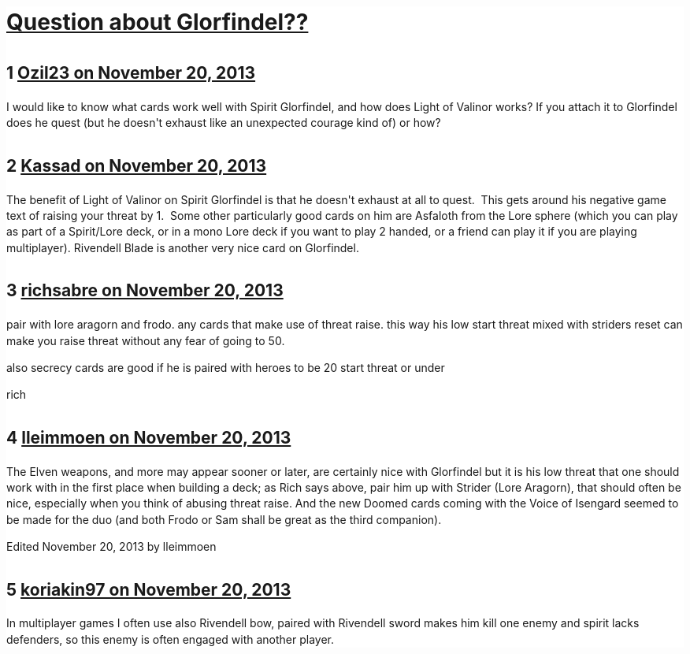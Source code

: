 # [Question about Glorfindel??](https://community.fantasyflightgames.com/topic/93823-question-about-glorfindel/)

## 1 [Ozil23 on November 20, 2013](https://community.fantasyflightgames.com/topic/93823-question-about-glorfindel/?do=findComment&comment=912960)

I would like to know what cards work well with Spirit Glorfindel, and how does Light of Valinor works? If you attach it to Glorfindel does he quest (but he doesn't exhaust like an unexpected courage kind of) or how?

## 2 [Kassad on November 20, 2013](https://community.fantasyflightgames.com/topic/93823-question-about-glorfindel/?do=findComment&comment=912964)

The benefit of Light of Valinor on Spirit Glorfindel is that he doesn't exhaust at all to quest.  This gets around his negative game text of raising your threat by 1.  Some other particularly good cards on him are Asfaloth from the Lore sphere (which you can play as part of a Spirit/Lore deck, or in a mono Lore deck if you want to play 2 handed, or a friend can play it if you are playing multiplayer). Rivendell Blade is another very nice card on Glorfindel.

## 3 [richsabre on November 20, 2013](https://community.fantasyflightgames.com/topic/93823-question-about-glorfindel/?do=findComment&comment=913096)

pair with lore aragorn and frodo. any cards that make use of threat raise. this way his low start threat mixed with striders reset can make you raise threat without any fear of going to 50.

also secrecy cards are good if he is paired with heroes to be 20 start threat or under

rich

## 4 [lleimmoen on November 20, 2013](https://community.fantasyflightgames.com/topic/93823-question-about-glorfindel/?do=findComment&comment=913106)

The Elven weapons, and more may appear sooner or later, are certainly nice with Glorfindel but it is his low threat that one should work with in the first place when building a deck; as Rich says above, pair him up with Strider (Lore Aragorn), that should often be nice, especially when you think of abusing threat raise. And the new Doomed cards coming with the Voice of Isengard seemed to be made for the duo (and both Frodo or Sam shall be great as the third companion).

Edited November 20, 2013 by lleimmoen

## 5 [koriakin97 on November 20, 2013](https://community.fantasyflightgames.com/topic/93823-question-about-glorfindel/?do=findComment&comment=913108)

In multiplayer games I often use also Rivendell bow, paired with Rivendell sword makes him kill one enemy and spirit lacks defenders, so this enemy is often engaged with another player.
